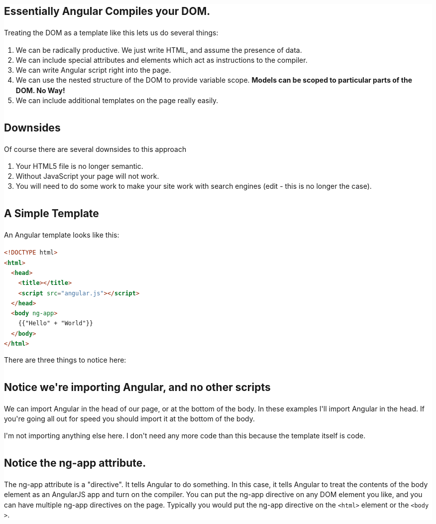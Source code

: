 ## Essentially **Angular Compiles your DOM.**

Treating the DOM as a template like this lets us do several things:

1. We can be radically productive. We just write HTML, and assume the presence of data.
2. We can include special attributes and elements which act as instructions to the compiler.
3. We can write Angular script right into the page.
4. We can use the nested structure of the DOM to provide variable scope. **Models can be scoped to particular parts of the DOM. No Way!**
5. We can include additional templates on the page really easily.

## Downsides

Of course there are several downsides to this approach

1. Your HTML5 file is no longer semantic.
2. Without JavaScript your page will not work.
3. You will need to do some work to make your site work with search engines (edit - this is no longer the case).

## A Simple Template

An Angular template looks like this:

```html
<!DOCTYPE html>
<html>
  <head>
    <title></title>
    <script src="angular.js"></script>
  </head>
  <body ng-app>
    {{"Hello" + "World"}}
  </body>
</html>
```

There are three things to notice here:

## Notice we're importing Angular, and no other scripts

We can import Angular in the head of our page, or at the bottom of the body. In these examples I'll import Angular in the head. If you're going all out for speed you should import it at the bottom of the body.

I'm not importing anything else here. I don't need any more code than this because the template itself is code.

## Notice the ng-app attribute.

The ng-app attribute is a "directive". It tells Angular to do something. In this case, it tells Angular to treat the contents of the body element as an AngularJS app and turn on the compiler. You can put the ng-app directive on any DOM element you like, and you can have multiple ng-app directives on the page. Typically you would put the ng-app directive on the `<html>` element or the `<body>`.
